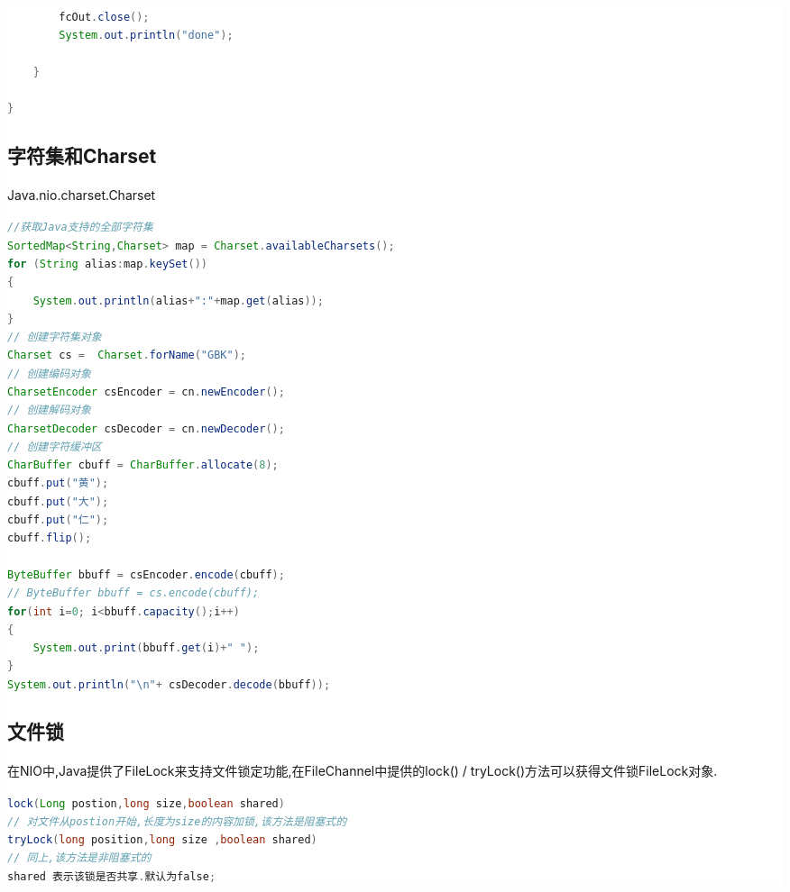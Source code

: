 ```java
		fcOut.close();
		System.out.println("done");

	}

}
```

### 

## 字符集和Charset

Java.nio.charset.Charset

```java
//获取Java支持的全部字符集
SortedMap<String,Charset> map = Charset.availableCharsets();
for (String alias:map.keySet())
{
    System.out.println(alias+":"+map.get(alias));
}
// 创建字符集对象
Charset cs =  Charset.forName("GBK");
// 创建编码对象
CharsetEncoder csEncoder = cn.newEncoder();
// 创建解码对象
CharsetDecoder csDecoder = cn.newDecoder();
// 创建字符缓冲区
CharBuffer cbuff = CharBuffer.allocate(8);
cbuff.put("黄");
cbuff.put("大");
cbuff.put("仁");
cbuff.flip();

ByteBuffer bbuff = csEncoder.encode(cbuff);
// ByteBuffer bbuff = cs.encode(cbuff);
for(int i=0; i<bbuff.capacity();i++)
{
	System.out.print(bbuff.get(i)+" ");
}
System.out.println("\n"+ csDecoder.decode(bbuff));

```

### 

## 文件锁

在NIO中,Java提供了FileLock来支持文件锁定功能,在FileChannel中提供的lock() / tryLock()方法可以获得文件锁FileLock对象.

```java
lock(Long postion,long size,boolean shared)
// 对文件从postion开始,长度为size的内容加锁,该方法是阻塞式的
tryLock(long position,long size ,boolean shared)
// 同上,该方法是非阻塞式的
shared 表示该锁是否共享.默认为false;
```
